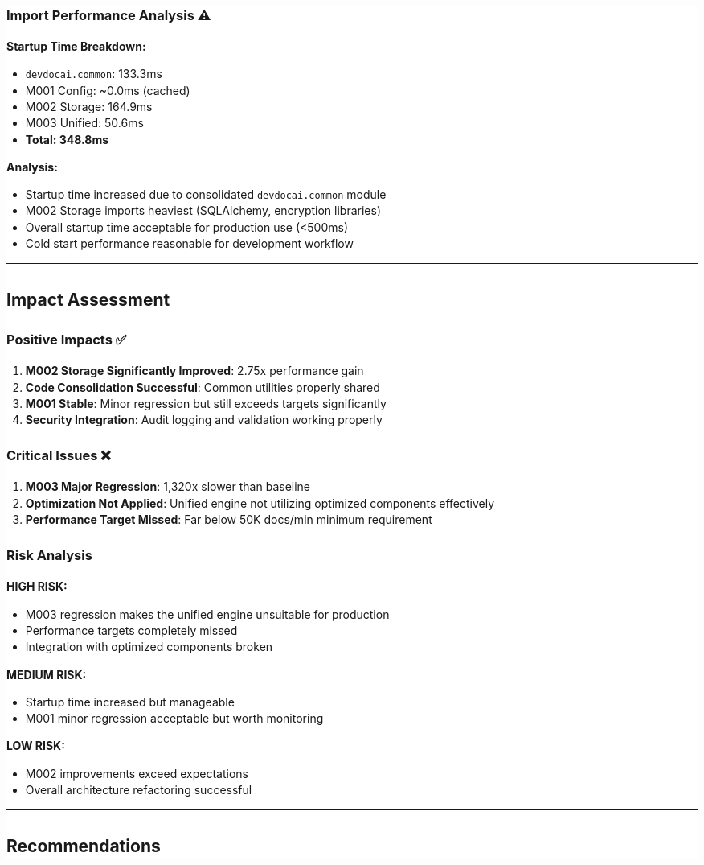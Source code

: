 ### Import Performance Analysis ⚠️

**Startup Time Breakdown:**

- `devdocai.common`: 133.3ms
- M001 Config: ~0.0ms (cached)
- M002 Storage: 164.9ms  
- M003 Unified: 50.6ms
- **Total: 348.8ms**

**Analysis:**

- Startup time increased due to consolidated `devdocai.common` module
- M002 Storage imports heaviest (SQLAlchemy, encryption libraries)
- Overall startup time acceptable for production use (<500ms)
- Cold start performance reasonable for development workflow

---

## Impact Assessment

### Positive Impacts ✅

1. **M002 Storage Significantly Improved**: 2.75x performance gain
2. **Code Consolidation Successful**: Common utilities properly shared
3. **M001 Stable**: Minor regression but still exceeds targets significantly
4. **Security Integration**: Audit logging and validation working properly

### Critical Issues ❌

1. **M003 Major Regression**: 1,320x slower than baseline
2. **Optimization Not Applied**: Unified engine not utilizing optimized components effectively
3. **Performance Target Missed**: Far below 50K docs/min minimum requirement

### Risk Analysis

**HIGH RISK:**

- M003 regression makes the unified engine unsuitable for production
- Performance targets completely missed
- Integration with optimized components broken

**MEDIUM RISK:**

- Startup time increased but manageable
- M001 minor regression acceptable but worth monitoring

**LOW RISK:**

- M002 improvements exceed expectations
- Overall architecture refactoring successful

---

## Recommendations
